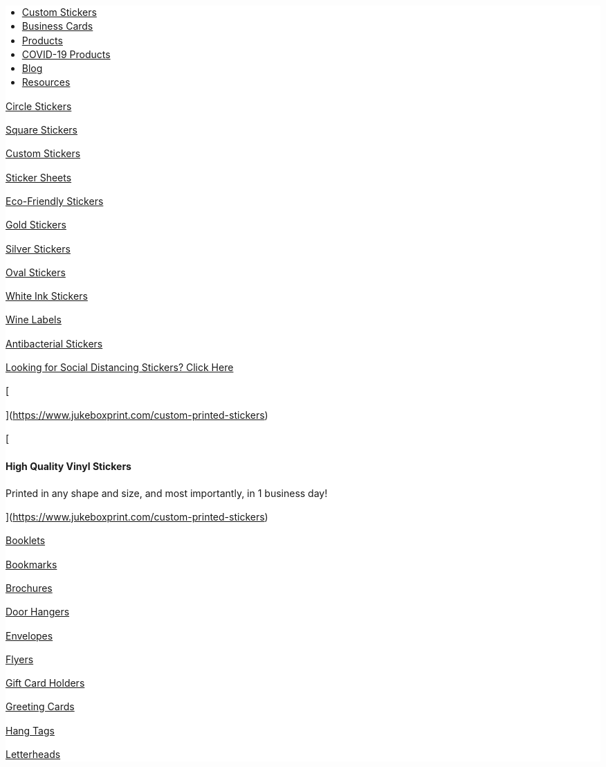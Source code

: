 *   [Custom Stickers](#)
*   [Business Cards](#)
*   [Products](#)
*   [COVID-19 Products](https://www.jukeboxprint.com/floor-decals-for-social-distancing)
*   [Blog](https://www.jukeboxprint.com/blog/)
*   [Resources](#)

[Circle Stickers](https://www.jukeboxprint.com/circle-stickers)

[Square Stickers](https://www.jukeboxprint.com/square-stickers)

[Custom Stickers](https://www.jukeboxprint.com/custom-printed-stickers)

[Sticker Sheets](https://www.jukeboxprint.com/sticker-sheets)

[Eco-Friendly Stickers](https://www.jukeboxprint.com/eco-friendly-stickers)

[Gold Stickers](https://www.jukeboxprint.com/custom-gold-stickers)

[Silver Stickers](https://www.jukeboxprint.com/custom-silver-stickers)

[Oval Stickers](https://www.jukeboxprint.com/oval-stickers)

[White Ink Stickers](https://www.jukeboxprint.com/clear-stickers-with-white-ink-printing)

[Wine Labels](https://www.jukeboxprint.com/custom-printed-wine-labels)

[Antibacterial Stickers](https://www.jukeboxprint.com/Antibacterial-Stickers)

[Looking for Social Distancing Stickers? Click Here](https://www.jukeboxprint.com/physical-distancing-floor-decals)

[

](https://www.jukeboxprint.com/custom-printed-stickers)

[

#### High Quality Vinyl Stickers

Printed in any shape and size, and most importantly, in 1 business day!

](https://www.jukeboxprint.com/custom-printed-stickers)

[Booklets](https://www.jukeboxprint.com/booklets)

[Bookmarks](https://www.jukeboxprint.com/custom-printed-bookmarks)

[Brochures](https://www.jukeboxprint.com/brochures)

[Door Hangers](https://www.jukeboxprint.com/door-hangers)

[Envelopes](https://www.jukeboxprint.com/custom-printed-envelopes)

[Flyers](https://www.jukeboxprint.com/flyers)

[Gift Card Holders](https://www.jukeboxprint.com/gift-card-holders)

[Greeting Cards](https://www.jukeboxprint.com/greeting-cards)

[Hang Tags](https://www.jukeboxprint.com/hang-tags)

[Letterheads](https://www.jukeboxprint.com/letterheads)
